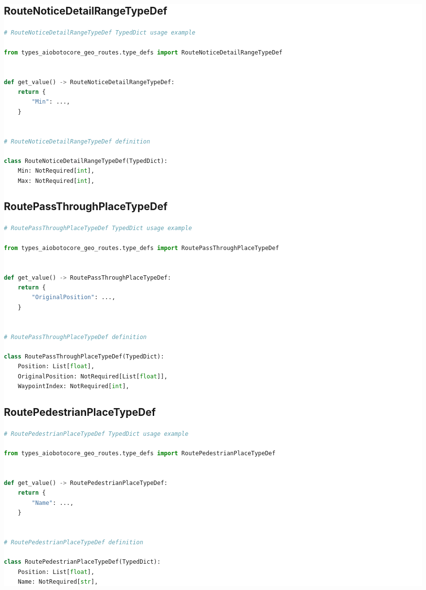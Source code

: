 
## RouteNoticeDetailRangeTypeDef

```python
# RouteNoticeDetailRangeTypeDef TypedDict usage example

from types_aiobotocore_geo_routes.type_defs import RouteNoticeDetailRangeTypeDef


def get_value() -> RouteNoticeDetailRangeTypeDef:
    return {
        "Min": ...,
    }


# RouteNoticeDetailRangeTypeDef definition

class RouteNoticeDetailRangeTypeDef(TypedDict):
    Min: NotRequired[int],
    Max: NotRequired[int],
```


## RoutePassThroughPlaceTypeDef

```python
# RoutePassThroughPlaceTypeDef TypedDict usage example

from types_aiobotocore_geo_routes.type_defs import RoutePassThroughPlaceTypeDef


def get_value() -> RoutePassThroughPlaceTypeDef:
    return {
        "OriginalPosition": ...,
    }


# RoutePassThroughPlaceTypeDef definition

class RoutePassThroughPlaceTypeDef(TypedDict):
    Position: List[float],
    OriginalPosition: NotRequired[List[float]],
    WaypointIndex: NotRequired[int],
```


## RoutePedestrianPlaceTypeDef

```python
# RoutePedestrianPlaceTypeDef TypedDict usage example

from types_aiobotocore_geo_routes.type_defs import RoutePedestrianPlaceTypeDef


def get_value() -> RoutePedestrianPlaceTypeDef:
    return {
        "Name": ...,
    }


# RoutePedestrianPlaceTypeDef definition

class RoutePedestrianPlaceTypeDef(TypedDict):
    Position: List[float],
    Name: NotRequired[str],
```